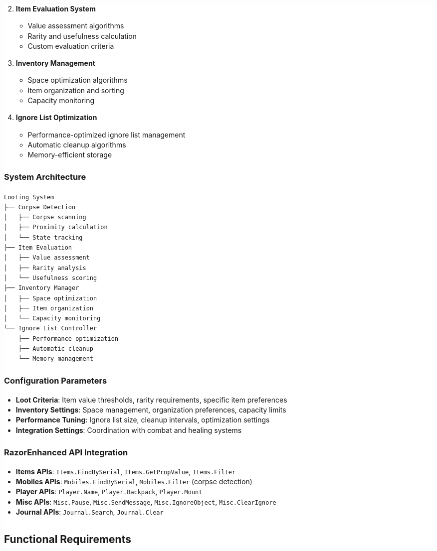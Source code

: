 2. **Item Evaluation System**
   - Value assessment algorithms
   - Rarity and usefulness calculation
   - Custom evaluation criteria

3. **Inventory Management**
   - Space optimization algorithms
   - Item organization and sorting
   - Capacity monitoring

4. **Ignore List Optimization**
   - Performance-optimized ignore list management
   - Automatic cleanup algorithms
   - Memory-efficient storage

### System Architecture
```
Looting System
├── Corpse Detection
│   ├── Corpse scanning
│   ├── Proximity calculation
│   └── State tracking
├── Item Evaluation
│   ├── Value assessment
│   ├── Rarity analysis
│   └── Usefulness scoring
├── Inventory Manager
│   ├── Space optimization
│   ├── Item organization
│   └── Capacity monitoring
└── Ignore List Controller
    ├── Performance optimization
    ├── Automatic cleanup
    └── Memory management
```

### Configuration Parameters
- **Loot Criteria**: Item value thresholds, rarity requirements, specific item preferences
- **Inventory Settings**: Space management, organization preferences, capacity limits
- **Performance Tuning**: Ignore list size, cleanup intervals, optimization settings
- **Integration Settings**: Coordination with combat and healing systems

### RazorEnhanced API Integration
- **Items APIs**: `Items.FindBySerial`, `Items.GetPropValue`, `Items.Filter`
- **Mobiles APIs**: `Mobiles.FindBySerial`, `Mobiles.Filter` (corpse detection)
- **Player APIs**: `Player.Name`, `Player.Backpack`, `Player.Mount`
- **Misc APIs**: `Misc.Pause`, `Misc.SendMessage`, `Misc.IgnoreObject`, `Misc.ClearIgnore`
- **Journal APIs**: `Journal.Search`, `Journal.Clear`

## Functional Requirements

